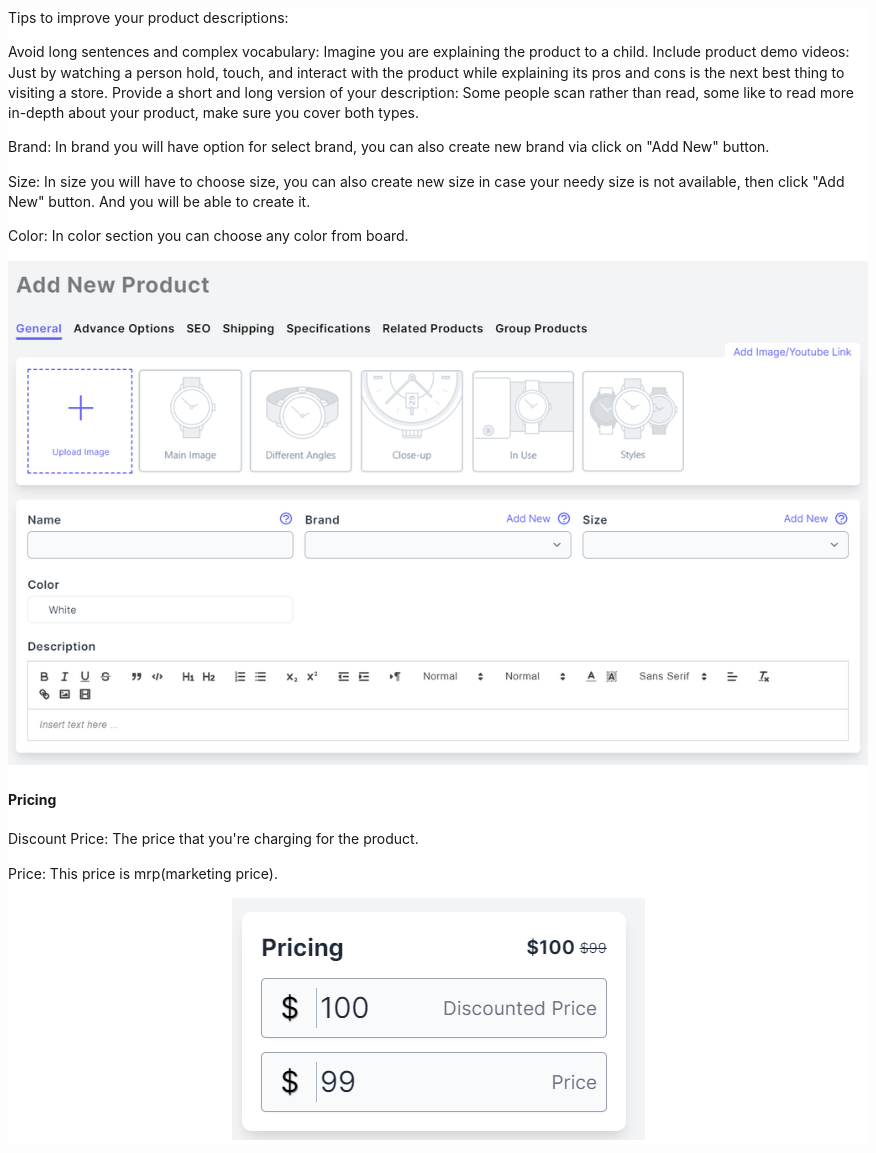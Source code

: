 Tips to improve your product descriptions:

Avoid long sentences and complex vocabulary: Imagine you are explaining the product to a child.
Include product demo videos: Just by watching a person hold, touch, and interact with the product while explaining its pros and cons is the next best thing to visiting a store.
Provide a short and long version of your description: Some people scan rather than read, some like to read more in-depth about your product, make sure you cover both types.

Brand: In brand you will have option for select brand, you can also create new brand via click on "Add New" button.

Size: In size you will have to choose size, you can also create new size in case your needy size is not available, then click "Add New" button. And you will be able to create it.

Color: In color section you can choose any color from board.

<center><img src="./misiki/product-edit1.png"></center>

#### Pricing

Discount Price: The price that you're charging for the product.

Price: This price is mrp(marketing price).

<center><img src="./misiki/product-pricing.png"></center>

